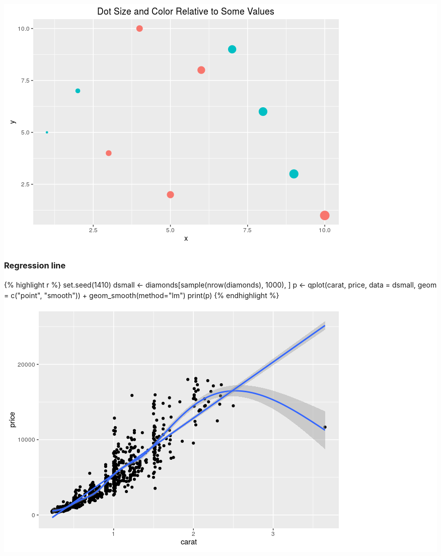 ![](Rgraphics_files/qplot_scatter_plot_colored_groups-1.png)

### Regression line


{% highlight r %}
set.seed(1410)
dsmall <- diamonds[sample(nrow(diamonds), 1000), ]
p <- qplot(carat, price, data = dsmall, geom = c("point", "smooth")) +
           geom_smooth(method="lm")
print(p)
{% endhighlight %}

![](Rgraphics_files/qplot_scatter_regression_line-1.png)
